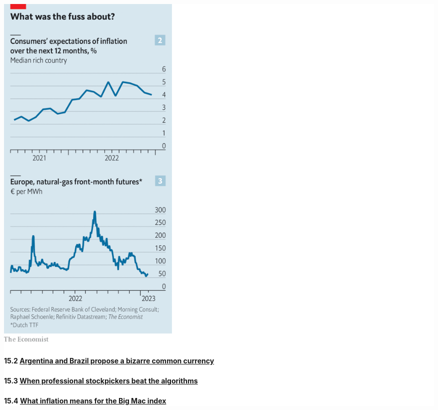 ![](./images/_finance-and-economics_2023_01_24_how-the-world-economy-could-avoid-recession-2.png)  

#### 15.2 [Argentina and Brazil propose a bizarre common currency](https://www.economist.com/finance-and-economics/2023/01/26/argentina-and-brazil-propose-a-bizarre-common-currency)

#### 15.3 [When professional stockpickers beat the algorithms](https://www.economist.com/finance-and-economics/2023/01/26/when-professional-stockpickers-beat-the-algorithms)

#### 15.4 [What inflation means for the Big Mac index](https://www.economist.com/finance-and-economics/2023/01/26/what-inflation-means-for-the-big-mac-index)